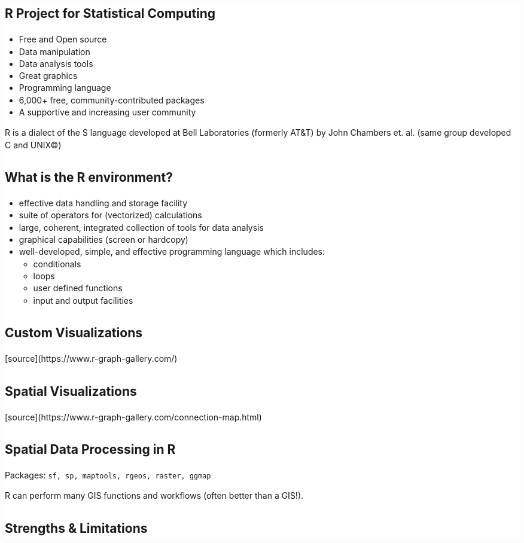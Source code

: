 
## R Project for Statistical Computing

* Free and Open source
* Data manipulation
* Data analysis tools
* Great graphics
* Programming language
* 6,000+ free, community-contributed packages
* A supportive and increasing user community

R is a dialect of the S language  developed at Bell Laboratories (formerly AT&T) by John Chambers et. al. (same group developed C and UNIX©)

## What is the R environment?

* effective data handling and storage facility
* suite of operators for (vectorized) calculations
* large, coherent, integrated collection of tools for data analysis
* graphical capabilities (screen or hardcopy)
* well-developed, simple, and effective programming language which includes:
     * conditionals
     * loops
     * user defined functions
    * input and output facilities

## Custom Visualizations 

<iframe
  src="https://www.r-graph-gallery.com/"
  width="100%" height="800">
</iframe>
[source](https://www.r-graph-gallery.com/)


## Spatial Visualizations

<iframe
  src="https://www.r-graph-gallery.com/connection-map.html"
  width="100%" height="800">
</iframe>
[source](https://www.r-graph-gallery.com/connection-map.html)


## Spatial Data Processing in R

Packages: `sf, sp, maptools, rgeos, raster, ggmap`

R can perform many GIS functions and workflows (often better than a GIS!).


## Strengths & Limitations
